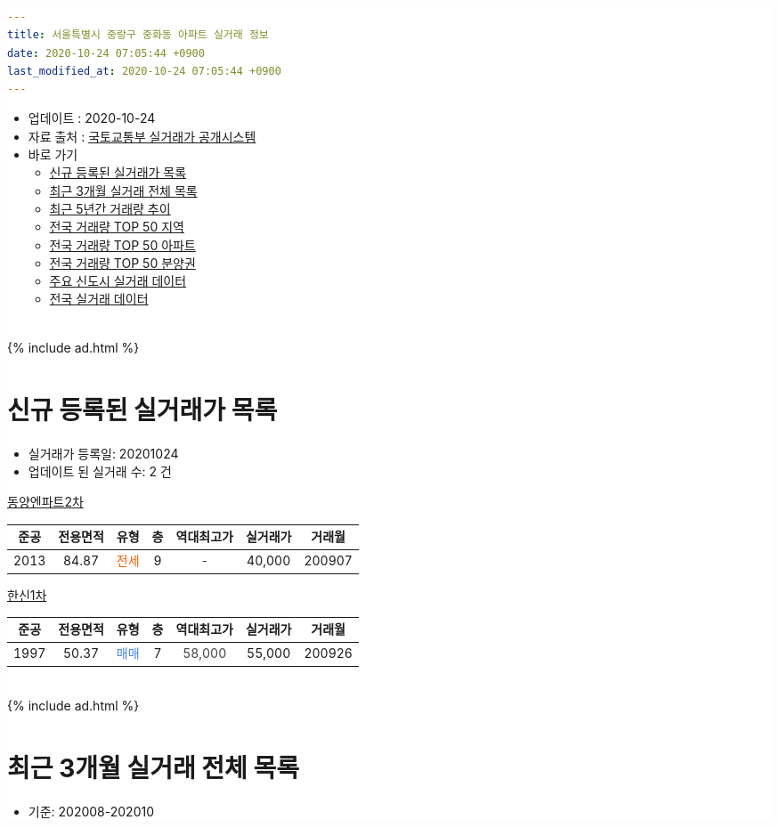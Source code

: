 ```yaml
---
title: 서울특별시 중랑구 중화동 아파트 실거래 정보
date: 2020-10-24 07:05:44 +0900
last_modified_at: 2020-10-24 07:05:44 +0900
---
```


* 업데이트 : 2020-10-24
* 자료 출처 : [국토교통부 실거래가 공개시스템](http://rt.molit.go.kr)
* 바로 가기
    * [신규 등록된 실거래가 목록](#신규-등록된-실거래가-목록)
    * [최근 3개월 실거래 전체 목록](#최근-3개월-실거래-전체-목록)
    * [최근 5년간 거래량 추이](#최근-5년간-거래량-추이)
    * [전국 거래량 TOP 50 지역](https://inasie.github.io/apt-trade-info/최근-3개월-전국에서-가장-거래가-많이-발생한-지역)
    * [전국 거래량 TOP 50 아파트](https://inasie.github.io/apt-trade-info/최근-3개월-전국에서-가장-거래가-많이-발생한-아파트)
    * [전국 거래량 TOP 50 분양권](https://inasie.github.io/apt-trade-info/최근-3개월-전국에서-가장-거래가-많이-발생한-분양권)
    * [주요 신도시 실거래 데이터](https://inasie.github.io/apt-trade-info/주요-신도시)
    * [전국 실거래 데이터](https://inasie.github.io/apt-trade-info/전국)
<br>
{% include ad.html %}
<br>

# 신규 등록된 실거래가 목록
* 실거래가 등록일: 20201024
* 업데이트 된 실거래 수: 2 건


[동양엔파트2차](https://search.naver.com/search.naver?query=%EC%84%9C%EC%9A%B8%ED%8A%B9%EB%B3%84%EC%8B%9C+%EC%A4%91%EB%9E%91%EA%B5%AC+%EC%A4%91%ED%99%94%EB%8F%99+%EB%8F%99%EC%96%91%EC%97%94%ED%8C%8C%ED%8A%B82%EC%B0%A8)

|준공|전용면적|유형|층|역대최고가|실거래가|거래월|
|:---:|:---:|:---:|:---:|:---:|:---:|:---:|
|2013|84.87|<span style="color:#ff5a00">전세</span>|9|<span style="color:#444444">-</span>|40,000|200907|

[한신1차](https://search.naver.com/search.naver?query=%EC%84%9C%EC%9A%B8%ED%8A%B9%EB%B3%84%EC%8B%9C+%EC%A4%91%EB%9E%91%EA%B5%AC+%EC%A4%91%ED%99%94%EB%8F%99+%ED%95%9C%EC%8B%A01%EC%B0%A8)

|준공|전용면적|유형|층|역대최고가|실거래가|거래월|
|:---:|:---:|:---:|:---:|:---:|:---:|:---:|
|1997|50.37|<span style="color:#4285f3">매매</span>|7|<span style="color:#444444">58,000</span>|55,000|200926|


<br>
{% include ad.html %}
<br>

# 최근 3개월 실거래 전체 목록
* 기준: 202008-202010
